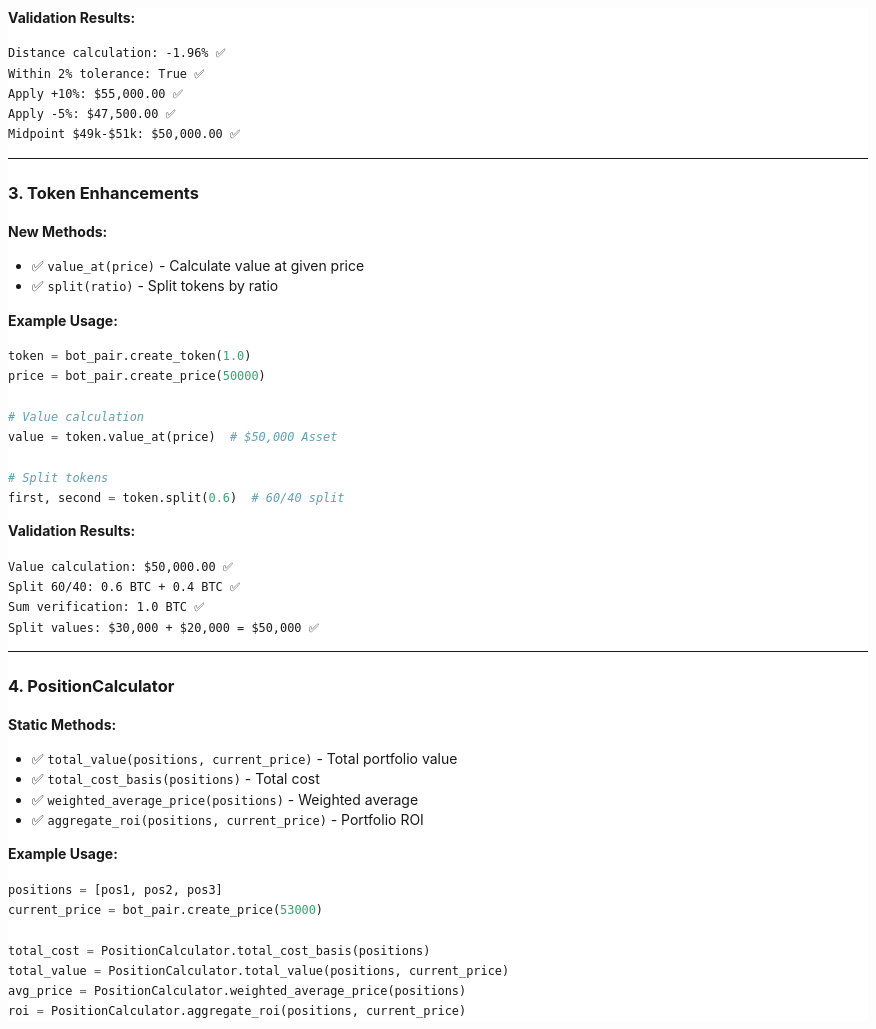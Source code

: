 **Validation Results:**
```
Distance calculation: -1.96% ✅
Within 2% tolerance: True ✅
Apply +10%: $55,000.00 ✅
Apply -5%: $47,500.00 ✅
Midpoint $49k-$51k: $50,000.00 ✅
```

---

### 3. Token Enhancements

**New Methods:**
- ✅ `value_at(price)` - Calculate value at given price
- ✅ `split(ratio)` - Split tokens by ratio

**Example Usage:**
```python
token = bot_pair.create_token(1.0)
price = bot_pair.create_price(50000)

# Value calculation
value = token.value_at(price)  # $50,000 Asset

# Split tokens
first, second = token.split(0.6)  # 60/40 split
```

**Validation Results:**
```
Value calculation: $50,000.00 ✅
Split 60/40: 0.6 BTC + 0.4 BTC ✅
Sum verification: 1.0 BTC ✅
Split values: $30,000 + $20,000 = $50,000 ✅
```

---

### 4. PositionCalculator

**Static Methods:**
- ✅ `total_value(positions, current_price)` - Total portfolio value
- ✅ `total_cost_basis(positions)` - Total cost
- ✅ `weighted_average_price(positions)` - Weighted average
- ✅ `aggregate_roi(positions, current_price)` - Portfolio ROI

**Example Usage:**
```python
positions = [pos1, pos2, pos3]
current_price = bot_pair.create_price(53000)

total_cost = PositionCalculator.total_cost_basis(positions)
total_value = PositionCalculator.total_value(positions, current_price)
avg_price = PositionCalculator.weighted_average_price(positions)
roi = PositionCalculator.aggregate_roi(positions, current_price)
```
